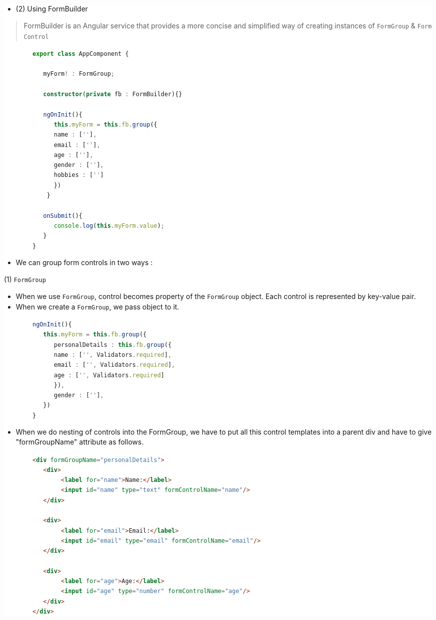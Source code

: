 - (2) Using FormBuilder
> FormBuilder is an Angular service that provides a more concise and simplified way of creating instances of `FormGroup` & `FormControl`

```ts
        export class AppComponent {
  
           myForm! : FormGroup;

           constructor(private fb : FormBuilder){}

           ngOnInit(){
              this.myForm = this.fb.group({
              name : [''],
              email : [''],
              age : [''],
              gender : [''],
              hobbies : ['']
              })
            }

           onSubmit(){
              console.log(this.myForm.value);
           }
        }
```

- We can group form controls in two ways :

(1) `FormGroup`
- When we use `FormGroup`, control becomes property of the `FormGroup` object. Each control is represented by key-value pair.
- When we create a `FormGroup`, we pass object to it.
```ts
        ngOnInit(){
           this.myForm = this.fb.group({
              personalDetails : this.fb.group({
              name : ['', Validators.required],
              email : ['', Validators.required],
              age : ['', Validators.required]
              }),
              gender : [''],
           })
        }
```
- When we do nesting of controls into the FormGroup, we have to put all this control templates into a parent div and have to give "formGroupName" attribute as follows.
```html
        <div formGroupName="personalDetails">
           <div>
                <label for="name">Name:</label>
                <input id="name" type="text" formControlName="name"/>
           </div>

           <div>
                <label for="email">Email:</label>
                <input id="email" type="email" formControlName="email"/>
           </div>

           <div>
                <label for="age">Age:</label>
                <input id="age" type="number" formControlName="age"/>
           </div>
        </div>
```
